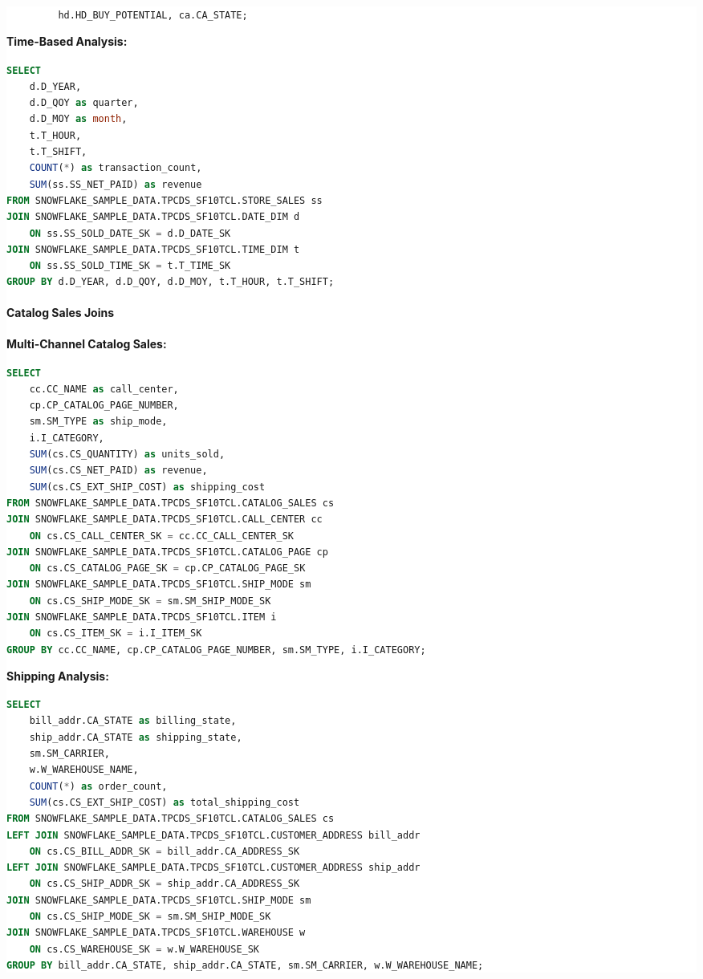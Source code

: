 ```sql
         hd.HD_BUY_POTENTIAL, ca.CA_STATE;
```

**Time-Based Analysis:**
```sql
SELECT
    d.D_YEAR,
    d.D_QOY as quarter,
    d.D_MOY as month,
    t.T_HOUR,
    t.T_SHIFT,
    COUNT(*) as transaction_count,
    SUM(ss.SS_NET_PAID) as revenue
FROM SNOWFLAKE_SAMPLE_DATA.TPCDS_SF10TCL.STORE_SALES ss
JOIN SNOWFLAKE_SAMPLE_DATA.TPCDS_SF10TCL.DATE_DIM d
    ON ss.SS_SOLD_DATE_SK = d.D_DATE_SK
JOIN SNOWFLAKE_SAMPLE_DATA.TPCDS_SF10TCL.TIME_DIM t
    ON ss.SS_SOLD_TIME_SK = t.T_TIME_SK
GROUP BY d.D_YEAR, d.D_QOY, d.D_MOY, t.T_HOUR, t.T_SHIFT;
```

#### Catalog Sales Joins

**Multi-Channel Catalog Sales:**
```sql
SELECT
    cc.CC_NAME as call_center,
    cp.CP_CATALOG_PAGE_NUMBER,
    sm.SM_TYPE as ship_mode,
    i.I_CATEGORY,
    SUM(cs.CS_QUANTITY) as units_sold,
    SUM(cs.CS_NET_PAID) as revenue,
    SUM(cs.CS_EXT_SHIP_COST) as shipping_cost
FROM SNOWFLAKE_SAMPLE_DATA.TPCDS_SF10TCL.CATALOG_SALES cs
JOIN SNOWFLAKE_SAMPLE_DATA.TPCDS_SF10TCL.CALL_CENTER cc
    ON cs.CS_CALL_CENTER_SK = cc.CC_CALL_CENTER_SK
JOIN SNOWFLAKE_SAMPLE_DATA.TPCDS_SF10TCL.CATALOG_PAGE cp
    ON cs.CS_CATALOG_PAGE_SK = cp.CP_CATALOG_PAGE_SK
JOIN SNOWFLAKE_SAMPLE_DATA.TPCDS_SF10TCL.SHIP_MODE sm
    ON cs.CS_SHIP_MODE_SK = sm.SM_SHIP_MODE_SK
JOIN SNOWFLAKE_SAMPLE_DATA.TPCDS_SF10TCL.ITEM i
    ON cs.CS_ITEM_SK = i.I_ITEM_SK
GROUP BY cc.CC_NAME, cp.CP_CATALOG_PAGE_NUMBER, sm.SM_TYPE, i.I_CATEGORY;
```

**Shipping Analysis:**
```sql
SELECT
    bill_addr.CA_STATE as billing_state,
    ship_addr.CA_STATE as shipping_state,
    sm.SM_CARRIER,
    w.W_WAREHOUSE_NAME,
    COUNT(*) as order_count,
    SUM(cs.CS_EXT_SHIP_COST) as total_shipping_cost
FROM SNOWFLAKE_SAMPLE_DATA.TPCDS_SF10TCL.CATALOG_SALES cs
LEFT JOIN SNOWFLAKE_SAMPLE_DATA.TPCDS_SF10TCL.CUSTOMER_ADDRESS bill_addr
    ON cs.CS_BILL_ADDR_SK = bill_addr.CA_ADDRESS_SK
LEFT JOIN SNOWFLAKE_SAMPLE_DATA.TPCDS_SF10TCL.CUSTOMER_ADDRESS ship_addr
    ON cs.CS_SHIP_ADDR_SK = ship_addr.CA_ADDRESS_SK
JOIN SNOWFLAKE_SAMPLE_DATA.TPCDS_SF10TCL.SHIP_MODE sm
    ON cs.CS_SHIP_MODE_SK = sm.SM_SHIP_MODE_SK
JOIN SNOWFLAKE_SAMPLE_DATA.TPCDS_SF10TCL.WAREHOUSE w
    ON cs.CS_WAREHOUSE_SK = w.W_WAREHOUSE_SK
GROUP BY bill_addr.CA_STATE, ship_addr.CA_STATE, sm.SM_CARRIER, w.W_WAREHOUSE_NAME;
```
